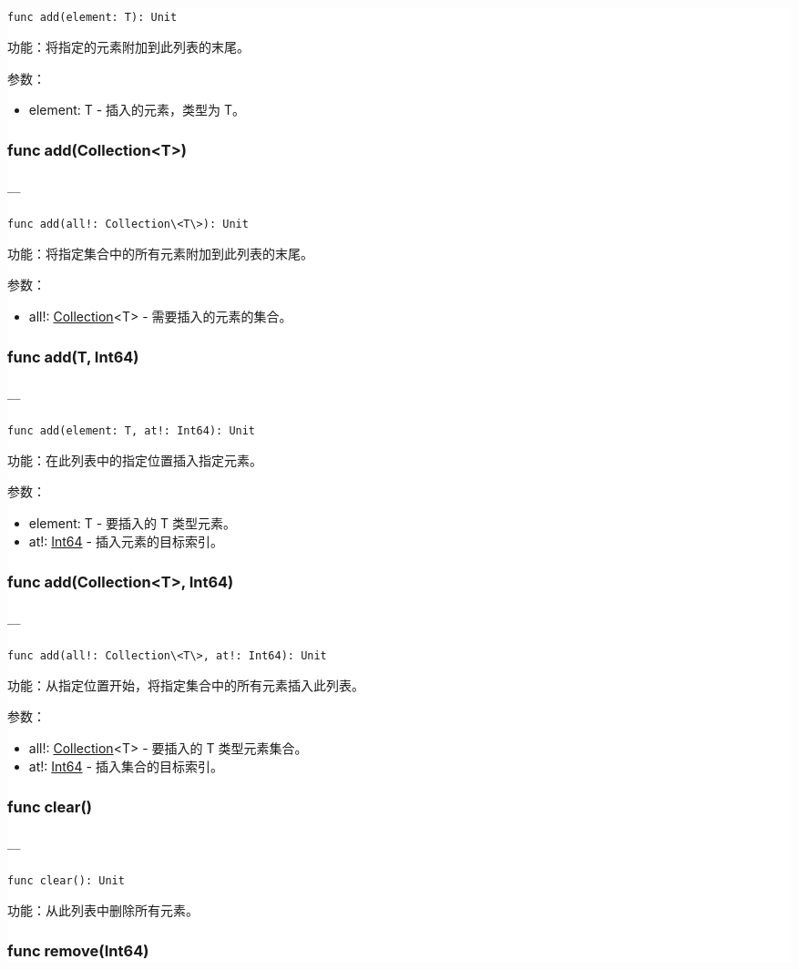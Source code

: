     func add(element: T): Unit
    
功能：将指定的元素附加到此列表的末尾。

参数：

  * element: T - 插入的元素，类型为 T。

### func add\(Collection\<T\>\)
    
    __
    
    func add(all!: Collection\<T\>): Unit
    
功能：将指定集合中的所有元素附加到此列表的末尾。

参数：

  * all\!: [Collection](https://docs.cangjie-lang.cn/docs/1.0.1/libs/std/core/core_package_api/core_package_interfaces.html#interface-collectiont)\<T\> \- 需要插入的元素的集合。

### func add\(T, Int64\)
    
    __
    
    func add(element: T, at!: Int64): Unit
    
功能：在此列表中的指定位置插入指定元素。

参数：

  * element: T - 要插入的 T 类型元素。
  * at\!: [Int64](https://docs.cangjie-lang.cn/docs/1.0.1/libs/std/core/core_package_api/core_package_intrinsics.html#int64) \- 插入元素的目标索引。

### func add\(Collection\<T\>, Int64\)
    
    __
    
    func add(all!: Collection\<T\>, at!: Int64): Unit
    
功能：从指定位置开始，将指定集合中的所有元素插入此列表。

参数：

  * all\!: [Collection](https://docs.cangjie-lang.cn/docs/1.0.1/libs/std/core/core_package_api/core_package_interfaces.html#interface-collectiont)\<T\> \- 要插入的 T 类型元素集合。
  * at\!: [Int64](https://docs.cangjie-lang.cn/docs/1.0.1/libs/std/core/core_package_api/core_package_intrinsics.html#int64) \- 插入集合的目标索引。

### func clear\(\)
    
    __
    
    func clear(): Unit
    
功能：从此列表中删除所有元素。

### func remove\(Int64\)
    